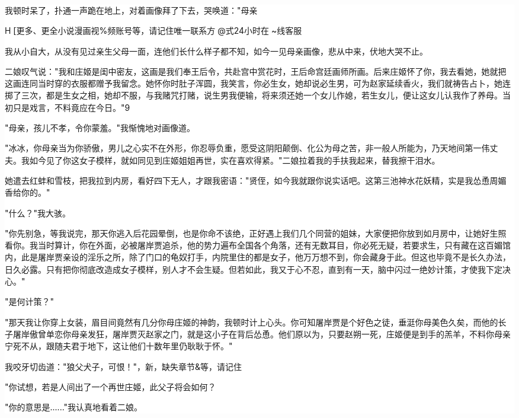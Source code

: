 


我顿时呆了，扑通一声跪在地上，对着画像拜了下去，哭唤道："母亲

H [更多、更全小说漫画视%频账号等，请记住唯一联系方 @式24小时在 ~线客服





我从小自大，从没有见过亲生父母一面，连他们长什么样子都不知，如今一见母亲画像，悲从中来，伏地大哭不止。





二娘叹气说："我和庄姬是闺中密友，这画是我们奉王后令，共赴宫中赏花时，王后命宫廷画师所画。后来庄姬怀了你，我去看她，她就把这画连同当时穿的衣服都赠予我留念。她怀你时肚子浑圆，我笑言，你必生女，她却说必生男，可为赵家延续香火，我们就祷告占卜，她连掷了三次，都是生女之相，她却不服，与我赌咒打赌，说生男我便输，将来须还她一个女儿作媳，若生女儿，便让这女儿认我作了养母。当初只是戏言，不料竟应在今日。"9



"母亲，孩儿不孝，令你蒙羞。"我惭愧地对画像道。





"冰冰，你母亲当为你骄傲，男儿之心实不在外形，你忍辱负重，愿受这阴阳颠倒、化公为母之苦，非一般人所能为，乃天地间第一伟丈夫。我如今见了你这女子模样，就如同见到庄姬姐姐再世，实在喜欢得紧。"二娘拉着我的手扶我起来，替我擦干泪水。





她遣去红蚌和雪枝，把我拉到内房，看好四下无人，才跟我密语："贤侄，如今我就跟你说实话吧。这第三池神水花妖精，实是我怂恿周媚香给你的。"



"什么？"我大骇。





"你先别急，等我说完，那天你逃入后花园晕倒，也是你命不该绝，正好遇上我们几个同营的姐妹，大家便把你放到如月房中，让她好生照看你。我当时算计，你在外面，必被屠岸贾追杀，他的势力遍布全国各个角落，还有无数耳目，你必死无疑，若要求生，只有藏在这百媚馆内，此是屠岸贾亲设的淫乐之所，除了门口的龟奴打手，内院里住的都是女子，他万万想不到，你会藏身于此。但这也毕竟不是长久办法，日久必露。只有把你彻底改造成女子模样，别人才不会生疑。但若如此，我又于心不忍，直到有一天，脑中闪过一绝妙计策，才使我下定决心。"



"是何计策？"





"那天我让你穿上女装，眉目间竟然有几分你母庄姬的神韵，我顿时计上心头。你可知屠岸贾是个好色之徒，垂涏你母美色久矣，而他的长子屠岸傲曾单恋你母亲发狂，屠岸贾灭赵家之门，就是这小子在背后怂恿。他们原以为，只要赵朔一死，庄姬便是到手的羔羊，不料你母亲宁死不从，跟随夫君于地下，这让他们十数年里仍耿耿于怀。"





我咬牙切齿道："狼父犬子，可恨！"，新，缺失章节&等，请记住



"你试想，若是人间出了一个再世庄姬，此父子将会如何？



"你的意思是......"我认真地看着二娘。



